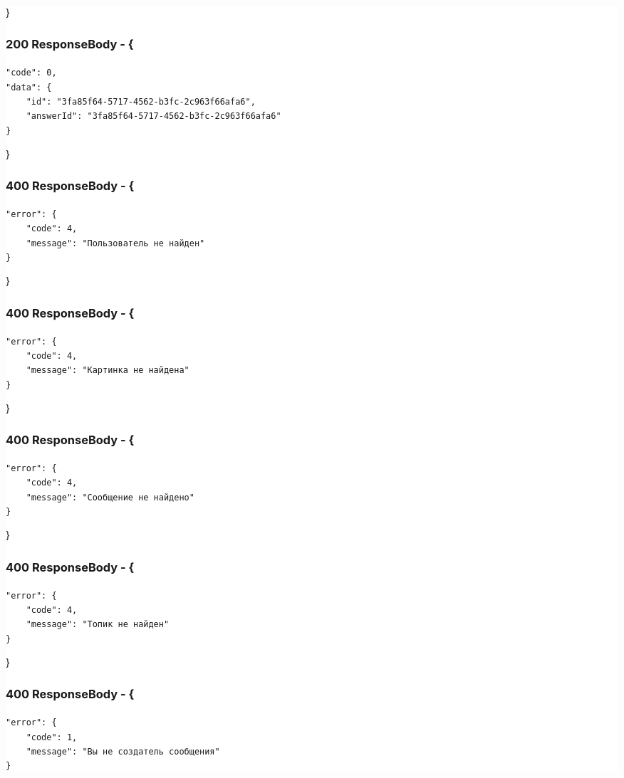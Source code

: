 }

### 200 ResponseBody - {

    "code": 0,
    "data": {
        "id": "3fa85f64-5717-4562-b3fc-2c963f66afa6",
        "answerId": "3fa85f64-5717-4562-b3fc-2c963f66afa6"
    }

}

### 400 ResponseBody - {

    "error": {
        "code": 4,
        "message": "Пользователь не найден"
    }

}

### 400 ResponseBody - {

    "error": {
        "code": 4,
        "message": "Картинка не найдена"
    }

}

### 400 ResponseBody - {

    "error": {
        "code": 4,
        "message": "Сообщение не найдено"
    }

}

### 400 ResponseBody - {

    "error": {
        "code": 4,
        "message": "Топик не найден"
    }

}

### 400 ResponseBody - {

    "error": {
        "code": 1,
        "message": "Вы не создатель сообщения"
    }
